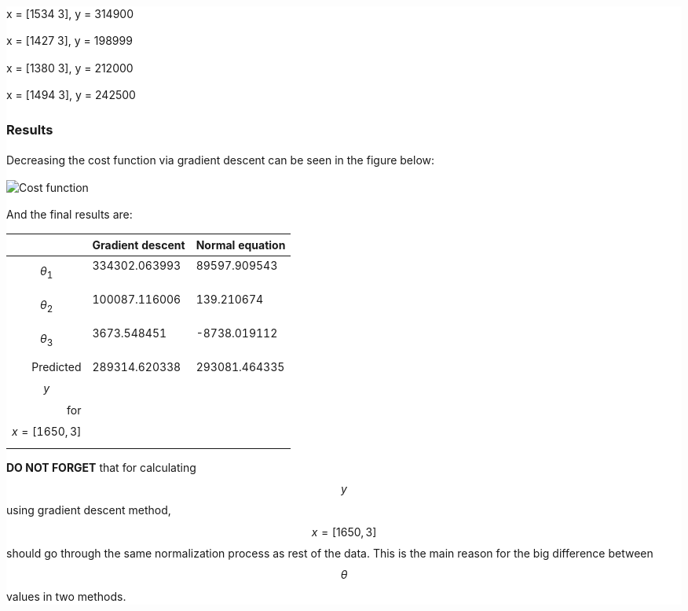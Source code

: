  x = [1534 3], y = 314900 

 x = [1427 3], y = 198999 

 x = [1380 3], y = 212000 

 x = [1494 3], y = 242500 

### Results

Decreasing the cost function via gradient descent can be seen in the figure below:

![Cost function](https://dl.dropboxusercontent.com/u/9059775/blog/Machine_Learning/LinearRegressionCost.jpg)

And the final results are:

|    |Gradient descent|Normal equation |
|---------:|----------------|---------------|
|$$\theta_1$$| 334302.063993  |89597.909543   |
|$$\theta_2$$|100087.116006   |139.210674     |
|$$\theta_3$$|3673.548451     |-8738.019112   | 
|Predicted $$y$$ for $$x = [1650, 3]$$|289314.620338|293081.464335  |


**DO NOT FORGET** that for calculating $$y$$ using gradient descent method, $$x=[1650, 3]$$ should go through the same normalization process as rest of the data. This is the main reason for the big difference between $$\theta$$ values in two methods.
